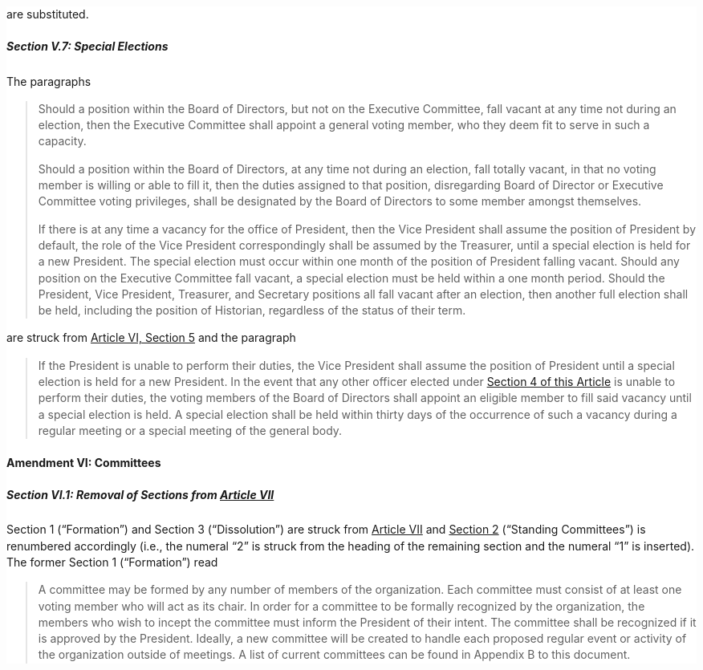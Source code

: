 are substituted.

##### Section V.7: Special Elections

The paragraphs

> Should a position within the Board of Directors, but not on the Executive Committee, fall vacant at any time not during an election, then the Executive Committee shall appoint a general voting member, who they deem fit to serve in such a capacity.
>
> Should a position within the Board of Directors, at any time not during an election, fall totally vacant, in that no voting member is willing or able to fill it, then the duties assigned to that position, disregarding Board of Director or Executive Committee voting privileges, shall be designated by the Board of Directors to some member amongst themselves.
>
> If there is at any time a vacancy for the office of President, then the Vice President shall assume the position of President by default, the role of the Vice President correspondingly shall be assumed by the Treasurer, until a special election is held for a new President.
> The special election must occur within one month of the position of President falling vacant.
> Should any position on the Executive Committee fall vacant, a special election must be held within a one month period.
> Should the President, Vice President, Treasurer, and Secretary positions all fall vacant after an election, then another full election shall be held, including the position of Historian, regardless of the status of their term.

are struck from [Article VI, Section 5](#section-5-assignment-upon-vacancy) and the paragraph

> If the President is unable to perform their duties, the Vice President shall assume the position of President until a special election is held for a new President.
> In the event that any other officer elected under [Section 4 of this Article](#section-4-elections) is unable to perform their duties, the voting members of the Board of Directors shall appoint an eligible member to fill said vacancy until a special election is held.
> A special election shall be held within thirty days of the occurrence of such a vacancy during a regular meeting or a special meeting of the general body.

#### Amendment VI: Committees

##### Section VI.1: Removal of Sections from [Article VII](#article-vii-committees)

Section 1 (&ldquo;Formation&rdquo;) and Section 3 (&ldquo;Dissolution&rdquo;) are struck from [Article VII](#article-vii-committees) and [Section 2](#section-1-standing-committees) (&ldquo;Standing Committees&rdquo;) is renumbered accordingly (i.e., the numeral &ldquo;2&rdquo; is struck from the heading of the remaining section and the numeral &ldquo;1&rdquo; is inserted).
The former Section 1 (&ldquo;Formation&rdquo;) read

> A committee may be formed by any number of members of the organization.
> Each committee must consist of at least one voting member who will act as its chair.
> In order for a committee to be formally recognized by the organization, the members who wish to incept the committee must inform the President of their intent.
> The committee shall be recognized if it is approved by the President.
> Ideally, a new committee will be created to handle each proposed regular event or activity of the organization outside of meetings.
> A list of current committees can be found in Appendix B to this document.
